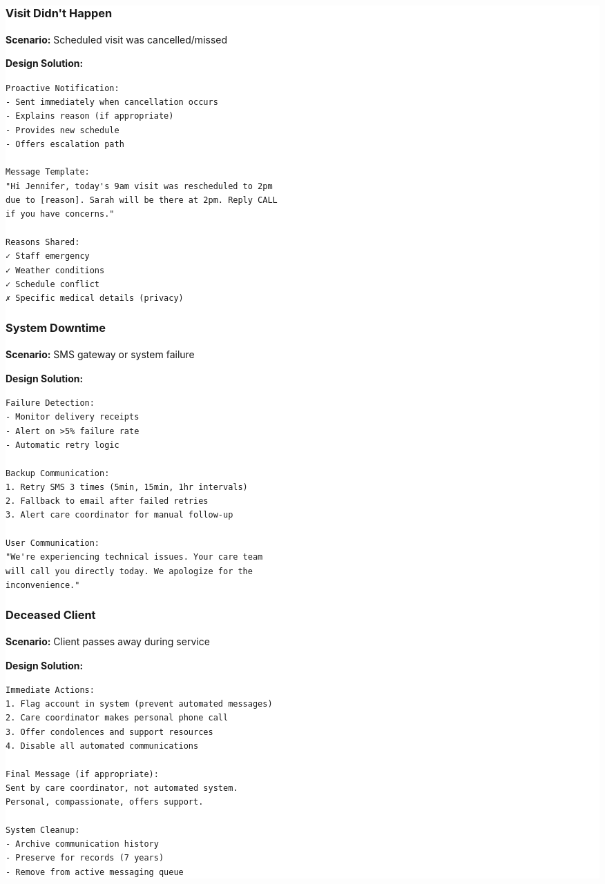 ### Visit Didn't Happen

**Scenario:** Scheduled visit was cancelled/missed

**Design Solution:**
```
Proactive Notification:
- Sent immediately when cancellation occurs
- Explains reason (if appropriate)
- Provides new schedule
- Offers escalation path

Message Template:
"Hi Jennifer, today's 9am visit was rescheduled to 2pm 
due to [reason]. Sarah will be there at 2pm. Reply CALL 
if you have concerns."

Reasons Shared:
✓ Staff emergency
✓ Weather conditions
✓ Schedule conflict
✗ Specific medical details (privacy)
```

### System Downtime

**Scenario:** SMS gateway or system failure

**Design Solution:**
```
Failure Detection:
- Monitor delivery receipts
- Alert on >5% failure rate
- Automatic retry logic

Backup Communication:
1. Retry SMS 3 times (5min, 15min, 1hr intervals)
2. Fallback to email after failed retries
3. Alert care coordinator for manual follow-up

User Communication:
"We're experiencing technical issues. Your care team 
will call you directly today. We apologize for the 
inconvenience."
```

### Deceased Client

**Scenario:** Client passes away during service

**Design Solution:**
```
Immediate Actions:
1. Flag account in system (prevent automated messages)
2. Care coordinator makes personal phone call
3. Offer condolences and support resources
4. Disable all automated communications

Final Message (if appropriate):
Sent by care coordinator, not automated system.
Personal, compassionate, offers support.

System Cleanup:
- Archive communication history
- Preserve for records (7 years)
- Remove from active messaging queue
```